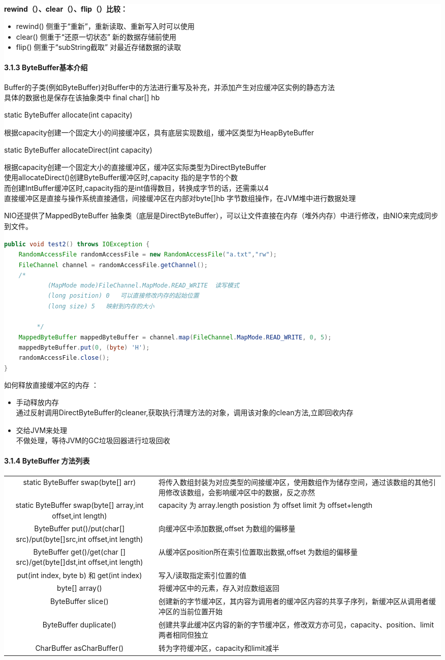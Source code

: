 **rewind（）、clear（）、flip（）比较：**

- rewind()  侧重于“重新”，重新读取、重新写入时可以使用
- clear()   侧重于“还原一切状态” 新的数据存储前使用
- flip()    侧重于“subString截取” 对最近存储数据的读取

#### 3.1.3 ByteBuffer基本介绍

Buffer的子类(例如ByteBuffer)对Buffer中的方法进行重写及补充，并添加产生对应缓冲区实例的静态方法  
具体的数据也是保存在该抽象类中  final char[] hb  

static ByteBuffer allocate(int capacity)  

根据capacity创建一个固定大小的间接缓冲区，具有底层实现数组，缓冲区类型为HeapByteBuffer  

static ByteBuffer allocateDirect(int capacity)   

根据capacity创建一个固定大小的直接缓冲区，缓冲区实际类型为DirectByteBuffer  
使用allocateDirect()创建ByteBuffer缓冲区时,capacity 指的是字节的个数  
而创建IntBuffer缓冲区时,capacity指的是int值得数目，转换成字节的话，还需乘以4  
直接缓冲区是直接与操作系统直接通信，间接缓冲区在内部对byte[]hb 字节数组操作，在JVM堆中进行数据处理

NIO还提供了MappedByteBuffer 抽象类（底层是DirectByteBuffer），可以让文件直接在内存（堆外内存）中进行修改，由NIO来完成同步到文件。

```java
public void test2() throws IOException {
    RandomAccessFile randomAccessFile = new RandomAccessFile("a.txt","rw");
    FileChannel channel = randomAccessFile.getChannel();
    /*
            (MapMode mode)FileChannel.MapMode.READ_WRITE  读写模式
            (long position) 0   可以直接修改内存的起始位置
            (long size) 5   映射到内存的大小

         */
    MappedByteBuffer mappedByteBuffer = channel.map(FileChannel.MapMode.READ_WRITE, 0, 5);
    mappedByteBuffer.put(0, (byte) 'H');
    randomAccessFile.close();
}
```

如何释放直接缓冲区的内存  ：

- 手动释放内存  
  通过反射调用DirectByteBuffer的cleaner,获取执行清理方法的对象，调用该对象的clean方法,立即回收内存

- 交给JVM来处理  
  不做处理，等待JVM的GC垃圾回器进行垃圾回收

  

#### 3.1.4 ByteBuffer 方法列表

|                                                              |                                                              |
| :----------------------------------------------------------: | ------------------------------------------------------------ |
|              static ByteBuffer swap(byte[] arr)              | 将传入数组封装为对应类型的间接缓冲区，使用数组作为储存空间，通过该数组的其他引用修改该数组，会影响缓冲区中的数据，反之亦然 |
|  static ByteBuffer swap(byte[] array,int offset,int length)  | capacity 为 array.length  posistion 为 offset  limit 为 offset+length |
| ByteBuffer put()/put(char[] src)/put(byte[]src,int offset,int length) | 向缓冲区中添加数据,offset 为数组的偏移量                     |
| ByteBuffer get()/get(char [] src)/get(byte[]dst,int offset,int length) | 从缓冲区position所在索引位置取出数据,offset 为数组的偏移量   |
|          put(int index, byte b) 和  get(int index)           | 写入/读取指定索引位置的值                                    |
|                        byte[] array()                        | 将缓冲区中的元素，存入对应数组返回                           |
|                      ByteBuffer slice()                      | 创建新的字节缓冲区，其内容为调用者的缓冲区内容的共享子序列，新缓冲区从调用者缓冲区的当前位置开始 |
|                    ByteBuffer duplicate()                    | 创建共享此缓冲区内容的新的字节缓冲区，修改双方亦可见，capacity、position、limit两者相同但独立 |
|                  CharBuffer asCharBuffer()                   | 转为字符缓冲区，capacity和limit减半                          |
